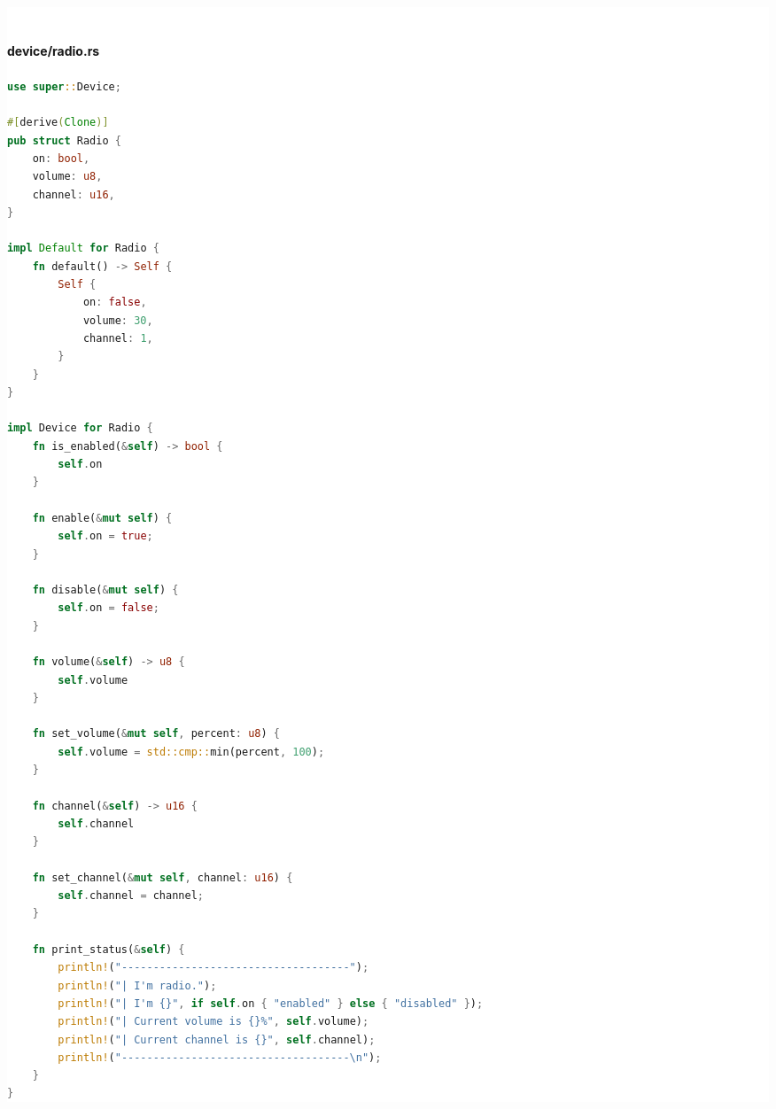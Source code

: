 &nbsp;
#### **device/radio.rs**
```rust
use super::Device;

#[derive(Clone)]
pub struct Radio {
    on: bool,
    volume: u8,
    channel: u16,
}

impl Default for Radio {
    fn default() -> Self {
        Self {
            on: false,
            volume: 30,
            channel: 1,
        }
    }
}

impl Device for Radio {
    fn is_enabled(&self) -> bool {
        self.on
    }

    fn enable(&mut self) {
        self.on = true;
    }

    fn disable(&mut self) {
        self.on = false;
    }

    fn volume(&self) -> u8 {
        self.volume
    }

    fn set_volume(&mut self, percent: u8) {
        self.volume = std::cmp::min(percent, 100);
    }

    fn channel(&self) -> u16 {
        self.channel
    }

    fn set_channel(&mut self, channel: u16) {
        self.channel = channel;
    }

    fn print_status(&self) {
        println!("------------------------------------");
        println!("| I'm radio.");
        println!("| I'm {}", if self.on { "enabled" } else { "disabled" });
        println!("| Current volume is {}%", self.volume);
        println!("| Current channel is {}", self.channel);
        println!("------------------------------------\n");
    }
}
```
